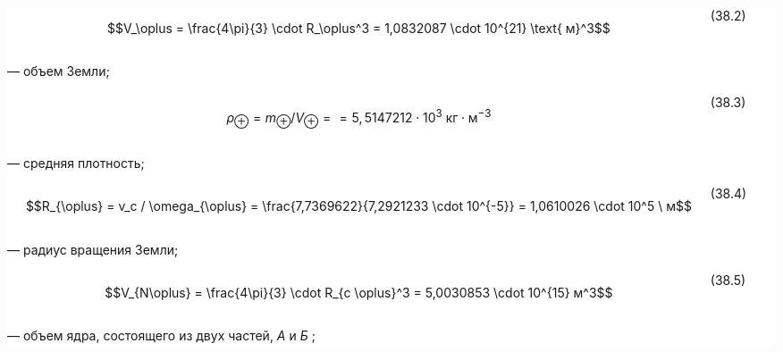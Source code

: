 <div style="display: flex; width: 100%;" data-db-key="8508" data-src="images/formula_full_571_11.webp">
<div style="width: 100%;">

$$V_\oplus = \frac{4\pi}{3} \cdot R_\oplus^3 = 1,0832087 \cdot 10^{21} \text{ м}^3$$

</div>
<div style="width: 80px;">
(38.2)
</div>
</div>

— объем Земли;

<div style="display: flex; width: 100%;" data-db-key="8509" data-src="images/formula_full_571_13_0.webp">
<div style="width: 100%;">

$$\rho_{\oplus} = m_{\oplus} / V_{\oplus} == 5,5147212 \cdot 10^{3} \text{ кг} \cdot \text{м}^{-3}$$

</div>
<div style="width: 80px;">
(38.3)
</div>
</div>

— средняя плотность;

<div style="display: flex; width: 100%;" data-db-key="8510" data-src="images/formula_full_571_15.webp">
<div style="width: 100%;">

$$R_{\oplus} = v_c / \omega_{\oplus} = \frac{7,7369622}{7,2921233 \cdot 10^{-5}} = 1,0610026 \cdot 10^5 \ м$$

</div>
<div style="width: 80px;">
(38.4)
</div>
</div>

— радиус вращения Земли; <div style="display: flex; width: 100%;" data-db-key="8524" data-src="images/formula_full_572_1.webp">
<div style="width: 100%;">

$$V_{N\oplus} = \frac{4\pi}{3} \cdot R_{c \oplus}^3 = 5,0030853 \cdot 10^{15} м^3$$

</div>
<div style="width: 80px;">
(38.5)
</div>
</div>

— объем ядра, состоящего из двух частей, <span data-db-key="8540" data-src="images/formula_inline_572_2_7.webp"> $A$ </span> и <span data-db-key="8541" data-src="images/formula_inline_572_2_9.webp"> $Б$ </span> ;
